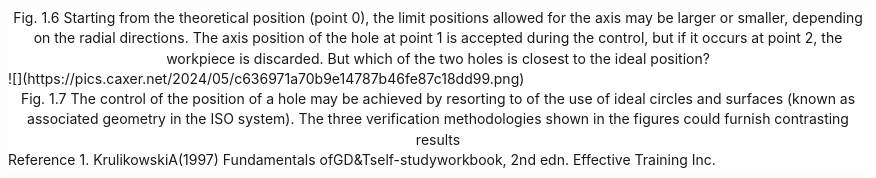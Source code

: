 <center>Fig. 1.6 Starting from the theoretical position (point 0), the limit positions allowed for the axis
may be larger or smaller, depending on the radial directions. The axis position of the hole at point
1 is accepted during the control, but if it occurs at point 2, the workpiece is discarded. But which
of the two holes is closest to the ideal position?</center>
![](https://pics.caxer.net/2024/05/c636971a70b9e14787b46fe87c18dd99.png)
<center>Fig. 1.7 The control of the position of a hole may be achieved by resorting to of the use of ideal
circles and surfaces (known as associated geometry in the ISO system). The three verification
methodologies shown in the figures could furnish contrasting results</center>
Reference
1. KrulikowskiA(1997) Fundamentals ofGD&Tself-studyworkbook, 2nd edn. Effective Training
Inc.